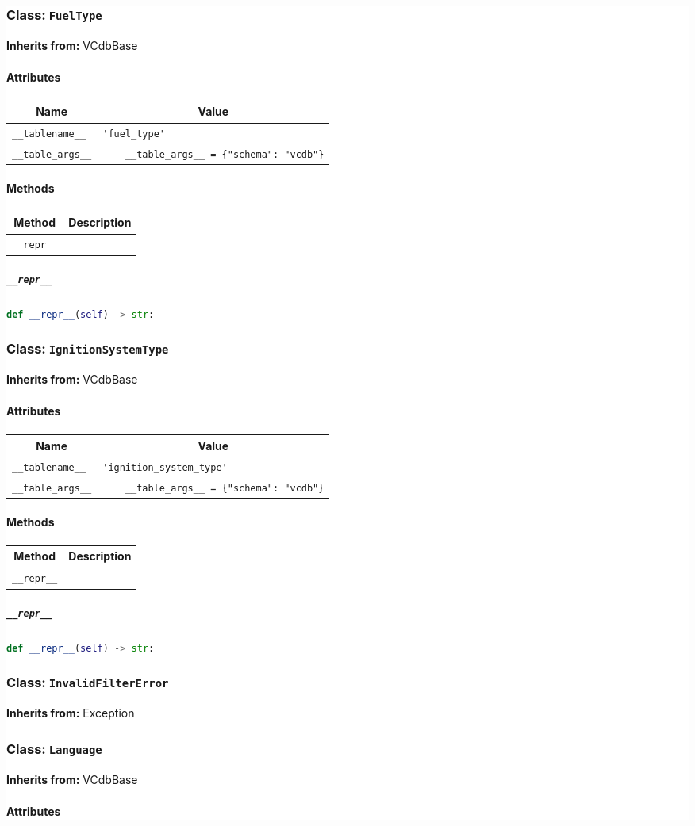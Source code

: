 ### Class: `FuelType`
**Inherits from:** VCdbBase

#### Attributes

| Name | Value |
| --- | --- |
| `__tablename__` | `'fuel_type'` |
| `__table_args__` | `    __table_args__ = {"schema": "vcdb"}` |

#### Methods

| Method | Description |
| --- | --- |
| `__repr__` |  |

##### `__repr__`
```python
def __repr__(self) -> str:
```

### Class: `IgnitionSystemType`
**Inherits from:** VCdbBase

#### Attributes

| Name | Value |
| --- | --- |
| `__tablename__` | `'ignition_system_type'` |
| `__table_args__` | `    __table_args__ = {"schema": "vcdb"}` |

#### Methods

| Method | Description |
| --- | --- |
| `__repr__` |  |

##### `__repr__`
```python
def __repr__(self) -> str:
```

### Class: `InvalidFilterError`
**Inherits from:** Exception

### Class: `Language`
**Inherits from:** VCdbBase

#### Attributes

